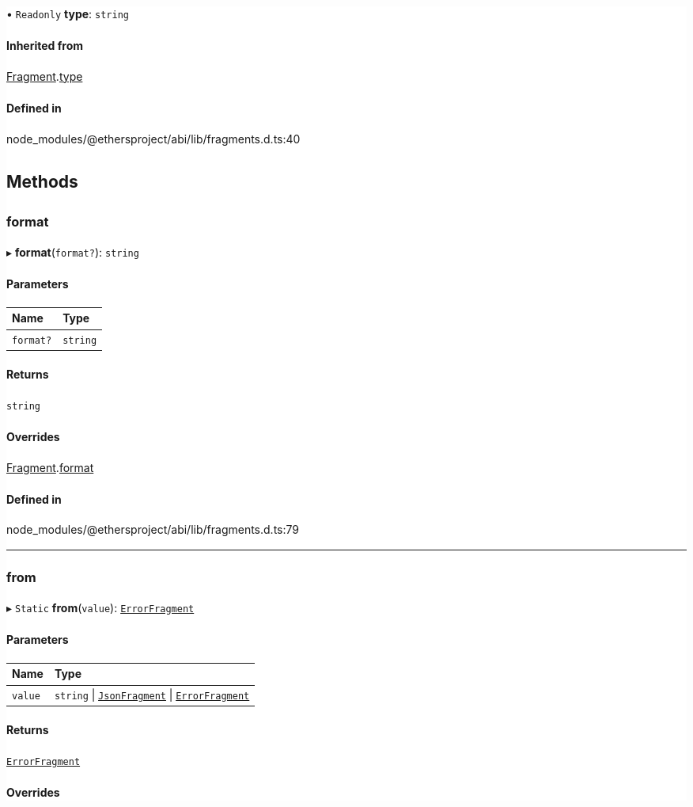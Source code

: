 • `Readonly` **type**: `string`

#### Inherited from

[Fragment](verida_vda_sbt_client._internal_.Fragment.md).[type](verida_vda_sbt_client._internal_.Fragment.md#type)

#### Defined in

node_modules/@ethersproject/abi/lib/fragments.d.ts:40

## Methods

### format

▸ **format**(`format?`): `string`

#### Parameters

| Name | Type |
| :------ | :------ |
| `format?` | `string` |

#### Returns

`string`

#### Overrides

[Fragment](verida_vda_sbt_client._internal_.Fragment.md).[format](verida_vda_sbt_client._internal_.Fragment.md#format)

#### Defined in

node_modules/@ethersproject/abi/lib/fragments.d.ts:79

___

### from

▸ `Static` **from**(`value`): [`ErrorFragment`](verida_vda_sbt_client._internal_.ErrorFragment.md)

#### Parameters

| Name | Type |
| :------ | :------ |
| `value` | `string` \| [`JsonFragment`](../interfaces/verida_vda_sbt_client._internal_.JsonFragment.md) \| [`ErrorFragment`](verida_vda_sbt_client._internal_.ErrorFragment.md) |

#### Returns

[`ErrorFragment`](verida_vda_sbt_client._internal_.ErrorFragment.md)

#### Overrides
